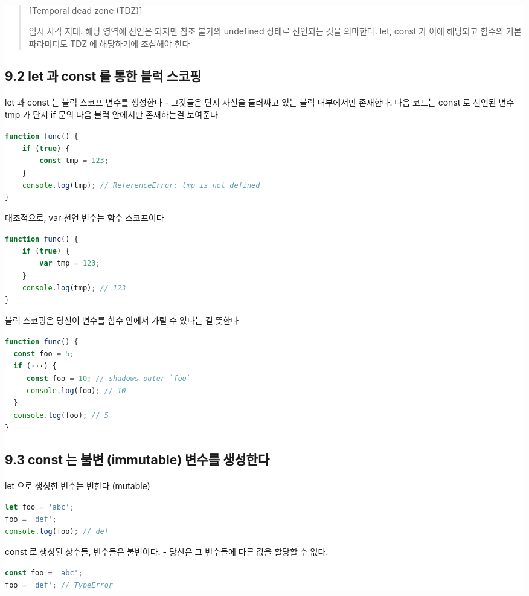 > [Temporal dead zone (TDZ)]
>
> 임시 사각 지대. 해당 영역에 선언은 되지만 참조 불가의 undefined 상태로 선언되는 것을 의미한다.
> let, const 가 이에 해당되고 함수의 기본 파라미터도 TDZ 에 해당하기에 조심해야 한다

##  9.2 let 과 const 를 통한 블럭 스코핑

let 과 const 는 블럭 스코프 변수를 생성한다 - 그것들은 단지 자신을 둘러싸고 있는 블럭 내부에서만 존재한다. 다음 코드는 const 로 선언된 변수 tmp 가 단지 if 문의 다음 블럭 안에서만 존재하는걸 보여준다

```javascript
function func() {
    if (true) {
        const tmp = 123;
    }
    console.log(tmp); // ReferenceError: tmp is not defined
}
```

대조적으로, var 선언 변수는 함수 스코프이다

```javascript
function func() {
    if (true) {
        var tmp = 123;
    }
    console.log(tmp); // 123
}
```

블럭 스코핑은 당신이 변수를 함수 안에서 가릴 수 있다는 걸 뜻한다

```javascript
function func() {
  const foo = 5;
  if (···) {
     const foo = 10; // shadows outer `foo`
     console.log(foo); // 10
  }
  console.log(foo); // 5
}
```

## 9.3 const 는 불변 (immutable) 변수를 생성한다
let 으로 생성한 변수는 변한다 (mutable)

```javascript
let foo = 'abc';
foo = 'def';
console.log(foo); // def
```

const 로 생성된 상수들, 변수들은 불변이다. - 당신은 그 변수들에 다른 값을 할당할 수 없다.

```javascript
const foo = 'abc';
foo = 'def'; // TypeError
```
